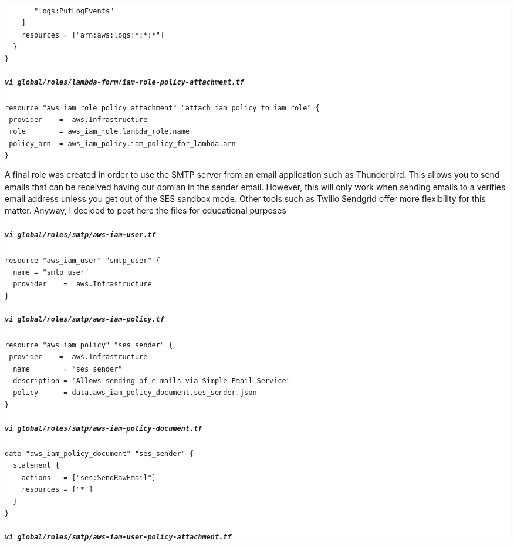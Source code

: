 ```
       "logs:PutLogEvents"
    ]
    resources = ["arn:aws:logs:*:*:*"]
  }
} 
```


<h5 a><strong><code>vi global/roles/lambda-form/iam-role-policy-attachment.tf</code></strong></h5>

```
resource "aws_iam_role_policy_attachment" "attach_iam_policy_to_iam_role" {
 provider    =  aws.Infrastructure
 role        = aws_iam_role.lambda_role.name
 policy_arn  = aws_iam_policy.iam_policy_for_lambda.arn
} 
```

A final role was created in order to use the SMTP server from an email application such as Thunderbird. This allows you to send emails that can be received having our domian in the sender email. However, this will only work when sending emails to a verifies email address unless you get out of the SES sandbox mode. Other tools such as Twilio Sendgrid offer more flexibility for this matter. Anyway, I decided to post here the files for educational purposes

<h5 a><strong><code>vi global/roles/smtp/aws-iam-user.tf</code></strong></h5>

```
resource "aws_iam_user" "smtp_user" {
  name = "smtp_user"
  provider    =  aws.Infrastructure
}
``` 
 
<h5 a><strong><code>vi global/roles/smtp/aws-iam-policy.tf </code></strong></h5>

```
resource "aws_iam_policy" "ses_sender" {
 provider    =  aws.Infrastructure
  name        = "ses_sender"
  description = "Allows sending of e-mails via Simple Email Service"
  policy      = data.aws_iam_policy_document.ses_sender.json
}
```
 
<h5 a><strong><code>vi global/roles/smtp/aws-iam-policy-document.tf </code></strong></h5>

```
data "aws_iam_policy_document" "ses_sender" {
  statement {
    actions   = ["ses:SendRawEmail"]
    resources = ["*"]
  }
}
``` 

<h5 a><strong><code>vi global/roles/smtp/aws-iam-user-policy-attachment.tf </code></strong></h5>
